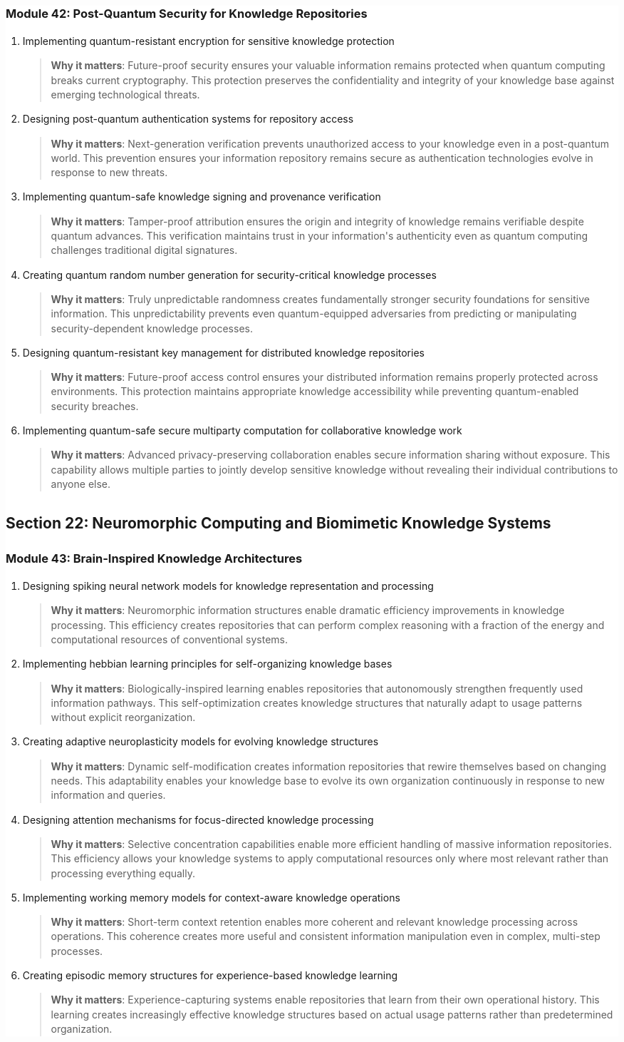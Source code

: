 ### Module 42: Post-Quantum Security for Knowledge Repositories
1. Implementing quantum-resistant encryption for sensitive knowledge protection
   > **Why it matters**: Future-proof security ensures your valuable information remains protected when quantum computing breaks current cryptography. This protection preserves the confidentiality and integrity of your knowledge base against emerging technological threats.
2. Designing post-quantum authentication systems for repository access
   > **Why it matters**: Next-generation verification prevents unauthorized access to your knowledge even in a post-quantum world. This prevention ensures your information repository remains secure as authentication technologies evolve in response to new threats.
3. Implementing quantum-safe knowledge signing and provenance verification
   > **Why it matters**: Tamper-proof attribution ensures the origin and integrity of knowledge remains verifiable despite quantum advances. This verification maintains trust in your information's authenticity even as quantum computing challenges traditional digital signatures.
4. Creating quantum random number generation for security-critical knowledge processes
   > **Why it matters**: Truly unpredictable randomness creates fundamentally stronger security foundations for sensitive information. This unpredictability prevents even quantum-equipped adversaries from predicting or manipulating security-dependent knowledge processes.
5. Designing quantum-resistant key management for distributed knowledge repositories
   > **Why it matters**: Future-proof access control ensures your distributed information remains properly protected across environments. This protection maintains appropriate knowledge accessibility while preventing quantum-enabled security breaches.
6. Implementing quantum-safe secure multiparty computation for collaborative knowledge work
   > **Why it matters**: Advanced privacy-preserving collaboration enables secure information sharing without exposure. This capability allows multiple parties to jointly develop sensitive knowledge without revealing their individual contributions to anyone else.

## Section 22: Neuromorphic Computing and Biomimetic Knowledge Systems
### Module 43: Brain-Inspired Knowledge Architectures
1. Designing spiking neural network models for knowledge representation and processing
   > **Why it matters**: Neuromorphic information structures enable dramatic efficiency improvements in knowledge processing. This efficiency creates repositories that can perform complex reasoning with a fraction of the energy and computational resources of conventional systems.
2. Implementing hebbian learning principles for self-organizing knowledge bases
   > **Why it matters**: Biologically-inspired learning enables repositories that autonomously strengthen frequently used information pathways. This self-optimization creates knowledge structures that naturally adapt to usage patterns without explicit reorganization.
3. Creating adaptive neuroplasticity models for evolving knowledge structures
   > **Why it matters**: Dynamic self-modification creates information repositories that rewire themselves based on changing needs. This adaptability enables your knowledge base to evolve its own organization continuously in response to new information and queries.
4. Designing attention mechanisms for focus-directed knowledge processing
   > **Why it matters**: Selective concentration capabilities enable more efficient handling of massive information repositories. This efficiency allows your knowledge systems to apply computational resources only where most relevant rather than processing everything equally.
5. Implementing working memory models for context-aware knowledge operations
   > **Why it matters**: Short-term context retention enables more coherent and relevant knowledge processing across operations. This coherence creates more useful and consistent information manipulation even in complex, multi-step processes.
6. Creating episodic memory structures for experience-based knowledge learning
   > **Why it matters**: Experience-capturing systems enable repositories that learn from their own operational history. This learning creates increasingly effective knowledge structures based on actual usage patterns rather than predetermined organization.
